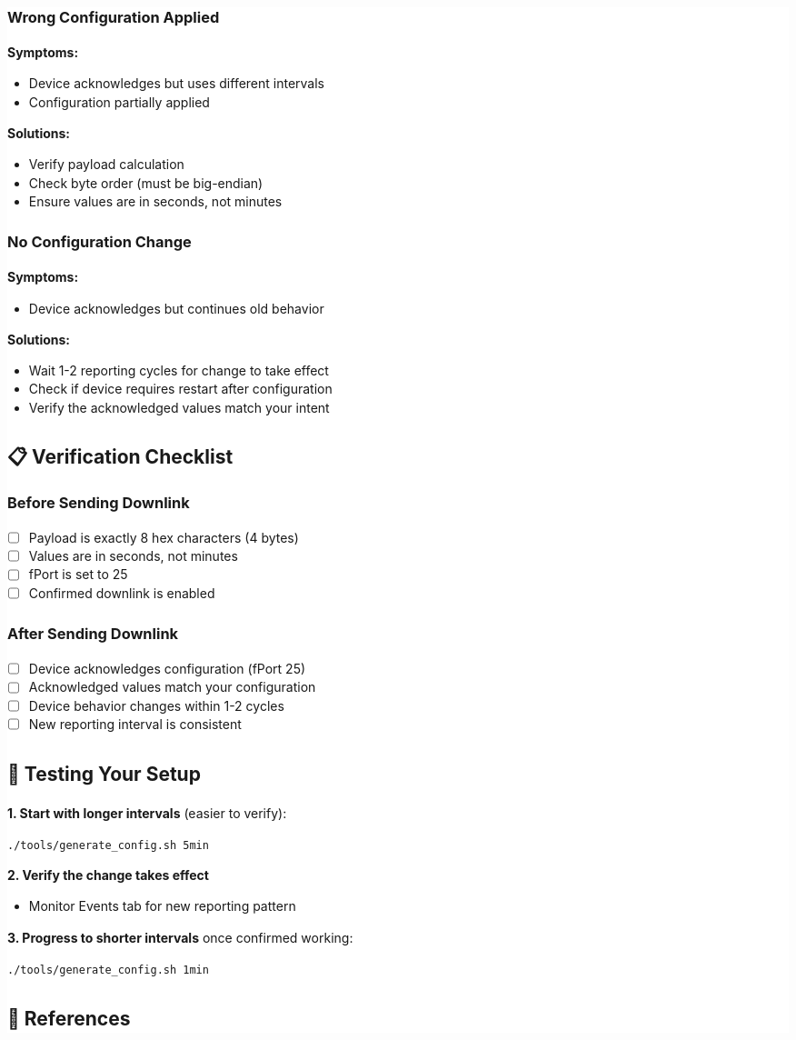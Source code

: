### **Wrong Configuration Applied**

**Symptoms:**
- Device acknowledges but uses different intervals
- Configuration partially applied

**Solutions:**
- Verify payload calculation
- Check byte order (must be big-endian)
- Ensure values are in seconds, not minutes

### **No Configuration Change**

**Symptoms:**
- Device acknowledges but continues old behavior

**Solutions:**
- Wait 1-2 reporting cycles for change to take effect
- Check if device requires restart after configuration
- Verify the acknowledged values match your intent

## 📋 **Verification Checklist**

### **Before Sending Downlink**
- [ ] Payload is exactly 8 hex characters (4 bytes)
- [ ] Values are in seconds, not minutes
- [ ] fPort is set to 25
- [ ] Confirmed downlink is enabled

### **After Sending Downlink**
- [ ] Device acknowledges configuration (fPort 25)
- [ ] Acknowledged values match your configuration
- [ ] Device behavior changes within 1-2 cycles
- [ ] New reporting interval is consistent

## 🧪 **Testing Your Setup**

**1. Start with longer intervals** (easier to verify):
```bash
./tools/generate_config.sh 5min
```

**2. Verify the change takes effect**
- Monitor Events tab for new reporting pattern

**3. Progress to shorter intervals** once confirmed working:
```bash
./tools/generate_config.sh 1min
```

## 🔗 **References**
